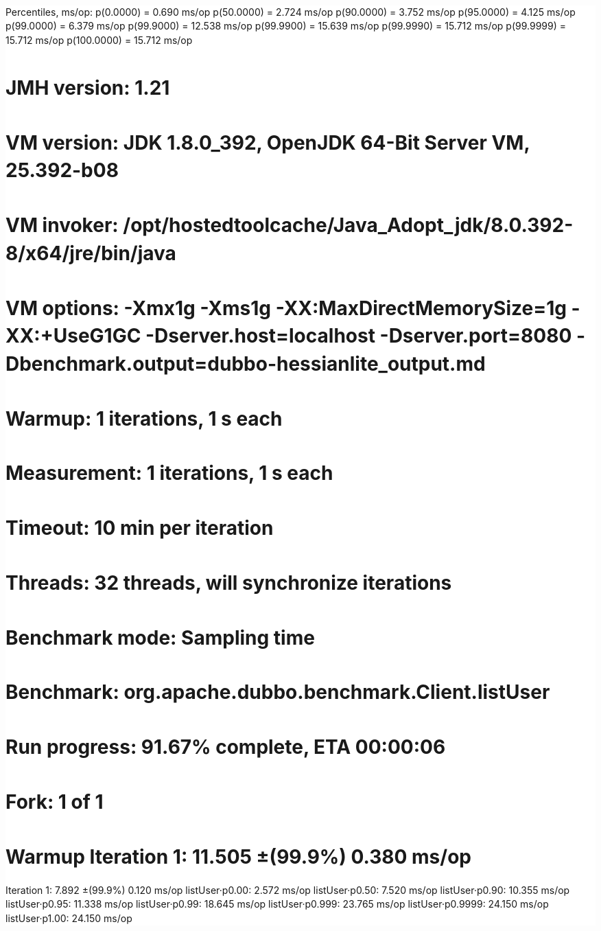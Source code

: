   Percentiles, ms/op:
      p(0.0000) =      0.690 ms/op
     p(50.0000) =      2.724 ms/op
     p(90.0000) =      3.752 ms/op
     p(95.0000) =      4.125 ms/op
     p(99.0000) =      6.379 ms/op
     p(99.9000) =     12.538 ms/op
     p(99.9900) =     15.639 ms/op
     p(99.9990) =     15.712 ms/op
     p(99.9999) =     15.712 ms/op
    p(100.0000) =     15.712 ms/op


# JMH version: 1.21
# VM version: JDK 1.8.0_392, OpenJDK 64-Bit Server VM, 25.392-b08
# VM invoker: /opt/hostedtoolcache/Java_Adopt_jdk/8.0.392-8/x64/jre/bin/java
# VM options: -Xmx1g -Xms1g -XX:MaxDirectMemorySize=1g -XX:+UseG1GC -Dserver.host=localhost -Dserver.port=8080 -Dbenchmark.output=dubbo-hessianlite_output.md
# Warmup: 1 iterations, 1 s each
# Measurement: 1 iterations, 1 s each
# Timeout: 10 min per iteration
# Threads: 32 threads, will synchronize iterations
# Benchmark mode: Sampling time
# Benchmark: org.apache.dubbo.benchmark.Client.listUser

# Run progress: 91.67% complete, ETA 00:00:06
# Fork: 1 of 1
# Warmup Iteration   1: 11.505 ±(99.9%) 0.380 ms/op
Iteration   1: 7.892 ±(99.9%) 0.120 ms/op
                 listUser·p0.00:   2.572 ms/op
                 listUser·p0.50:   7.520 ms/op
                 listUser·p0.90:   10.355 ms/op
                 listUser·p0.95:   11.338 ms/op
                 listUser·p0.99:   18.645 ms/op
                 listUser·p0.999:  23.765 ms/op
                 listUser·p0.9999: 24.150 ms/op
                 listUser·p1.00:   24.150 ms/op

